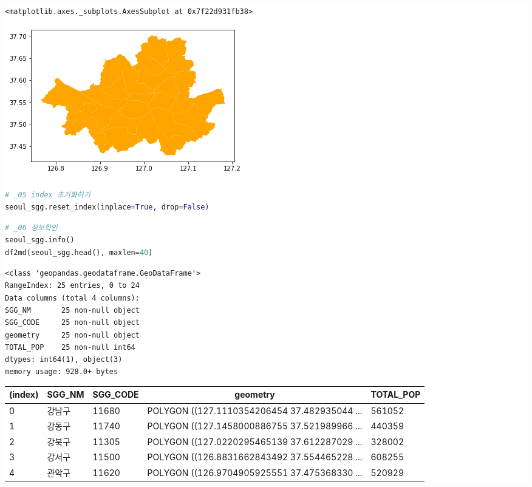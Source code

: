 




    <matplotlib.axes._subplots.AxesSubplot at 0x7f22d931fb38>




![png](/1_folium_geojson/geopandas/pycon2019tutorial/2/images/output_10_2.png)



```python
# _05 index 초기화하기
seoul_sgg.reset_index(inplace=True, drop=False)
```


```python
# _06 정보확인
seoul_sgg.info()
df2md(seoul_sgg.head(), maxlen=40)
```

    <class 'geopandas.geodataframe.GeoDataFrame'>
    RangeIndex: 25 entries, 0 to 24
    Data columns (total 4 columns):
    SGG_NM       25 non-null object
    SGG_CODE     25 non-null object
    geometry     25 non-null object
    TOTAL_POP    25 non-null int64
    dtypes: int64(1), object(3)
    memory usage: 928.0+ bytes



(index)|SGG_NM|SGG_CODE|geometry|TOTAL_POP
---|---|---|---|---
0|강남구|11680|POLYGON ((127.1110354206454 37.482935044 ...|561052
1|강동구|11740|POLYGON ((127.1458000886755 37.521989966 ...|440359
2|강북구|11305|POLYGON ((127.0220295465139 37.612287029 ...|328002
3|강서구|11500|POLYGON ((126.8831662843492 37.554465228 ...|608255
4|관악구|11620|POLYGON ((126.9704905925551 37.475368330 ...|520929


